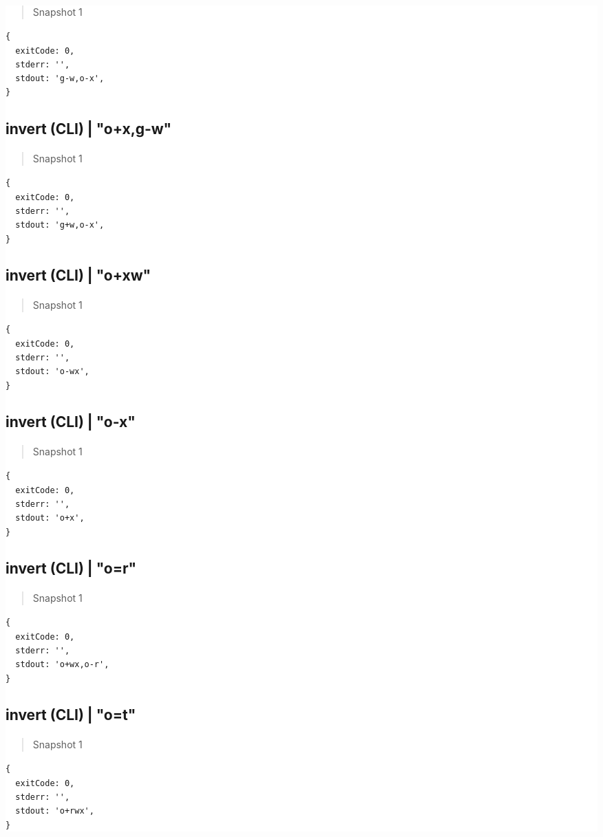 > Snapshot 1

    {
      exitCode: 0,
      stderr: '',
      stdout: 'g-w,o-x',
    }

## invert (CLI) | "o+x,g-w"

> Snapshot 1

    {
      exitCode: 0,
      stderr: '',
      stdout: 'g+w,o-x',
    }

## invert (CLI) | "o+xw"

> Snapshot 1

    {
      exitCode: 0,
      stderr: '',
      stdout: 'o-wx',
    }

## invert (CLI) | "o-x"

> Snapshot 1

    {
      exitCode: 0,
      stderr: '',
      stdout: 'o+x',
    }

## invert (CLI) | "o=r"

> Snapshot 1

    {
      exitCode: 0,
      stderr: '',
      stdout: 'o+wx,o-r',
    }

## invert (CLI) | "o=t"

> Snapshot 1

    {
      exitCode: 0,
      stderr: '',
      stdout: 'o+rwx',
    }
